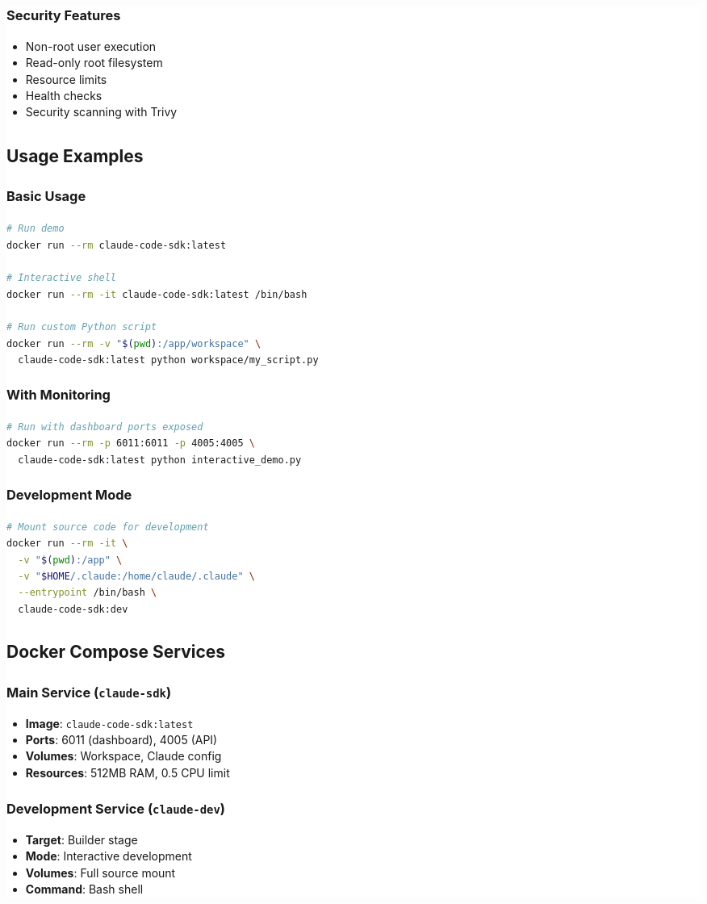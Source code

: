 ### Security Features
- Non-root user execution
- Read-only root filesystem
- Resource limits
- Health checks
- Security scanning with Trivy

## Usage Examples

### Basic Usage
```bash
# Run demo
docker run --rm claude-code-sdk:latest

# Interactive shell
docker run --rm -it claude-code-sdk:latest /bin/bash

# Run custom Python script
docker run --rm -v "$(pwd):/app/workspace" \
  claude-code-sdk:latest python workspace/my_script.py
```

### With Monitoring
```bash
# Run with dashboard ports exposed
docker run --rm -p 6011:6011 -p 4005:4005 \
  claude-code-sdk:latest python interactive_demo.py
```

### Development Mode
```bash
# Mount source code for development
docker run --rm -it \
  -v "$(pwd):/app" \
  -v "$HOME/.claude:/home/claude/.claude" \
  --entrypoint /bin/bash \
  claude-code-sdk:dev
```

## Docker Compose Services

### Main Service (`claude-sdk`)
- **Image**: `claude-code-sdk:latest`
- **Ports**: 6011 (dashboard), 4005 (API)
- **Volumes**: Workspace, Claude config
- **Resources**: 512MB RAM, 0.5 CPU limit

### Development Service (`claude-dev`)
- **Target**: Builder stage
- **Mode**: Interactive development
- **Volumes**: Full source mount
- **Command**: Bash shell
